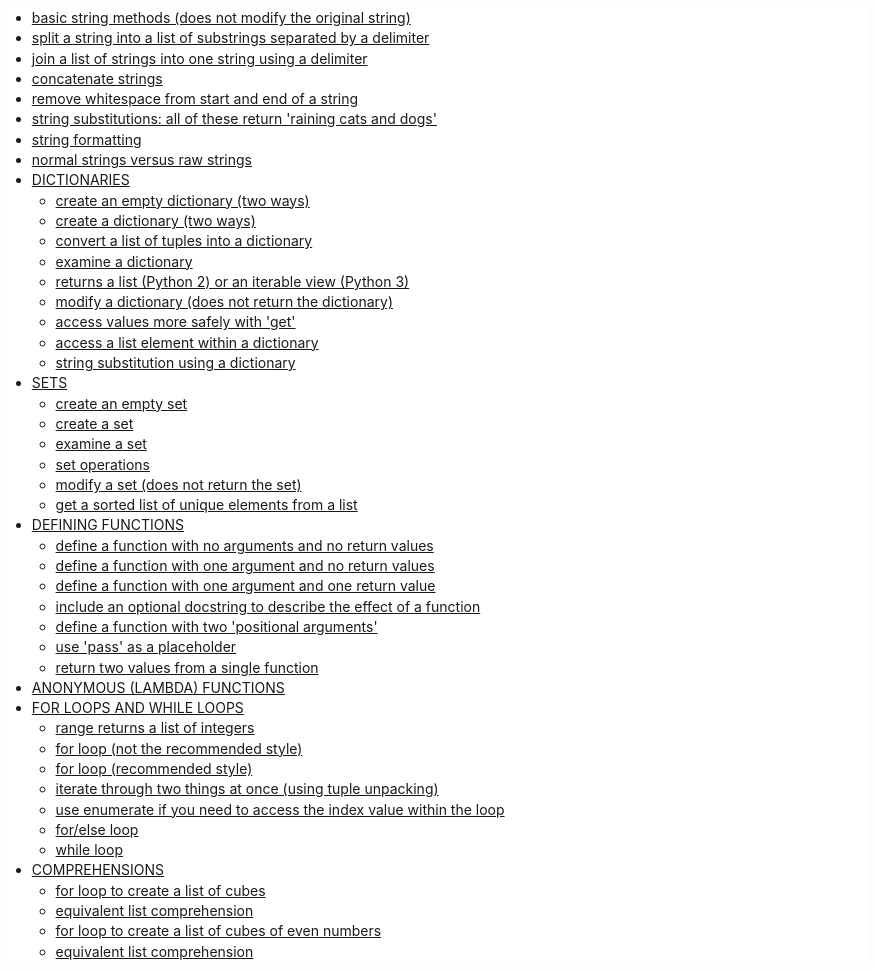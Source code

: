  - [basic string methods (does not modify the original string)](#basic-string-methods-does-not-modify-the-original-string)
  - [split a string into a list of substrings separated by a delimiter](#split-a-string-into-a-list-of-substrings-separated-by-a-delimiter)
  - [join a list of strings into one string using a delimiter](#join-a-list-of-strings-into-one-string-using-a-delimiter)
  - [concatenate strings](#concatenate-strings)
  - [remove whitespace from start and end of a string](#remove-whitespace-from-start-and-end-of-a-string)
  - [string substitutions: all of these return 'raining cats and dogs'](#string-substitutions-all-of-these-return-raining-cats-and-dogs)
  - [string formatting](#string-formatting)
  - [normal strings versus raw strings](#normal-strings-versus-raw-strings)
- [DICTIONARIES](#dictionaries)
  - [create an empty dictionary (two ways)](#create-an-empty-dictionary-two-ways)
  - [create a dictionary (two ways)](#create-a-dictionary-two-ways)
  - [convert a list of tuples into a dictionary](#convert-a-list-of-tuples-into-a-dictionary)
  - [examine a dictionary](#examine-a-dictionary)
  - [returns a list (Python 2) or an iterable view (Python 3)](#returns-a-list-python-2-or-an-iterable-view-python-3)
  - [modify a dictionary (does not return the dictionary)](#modify-a-dictionary-does-not-return-the-dictionary)
  - [access values more safely with 'get'](#access-values-more-safely-with-get)
  - [access a list element within a dictionary](#access-a-list-element-within-a-dictionary)
  - [string substitution using a dictionary](#string-substitution-using-a-dictionary)
- [SETS](#sets)
  - [create an empty set](#create-an-empty-set)
  - [create a set](#create-a-set)
  - [examine a set](#examine-a-set)
  - [set operations](#set-operations)
  - [modify a set (does not return the set)](#modify-a-set-does-not-return-the-set)
  - [get a sorted list of unique elements from a list](#get-a-sorted-list-of-unique-elements-from-a-list)
- [DEFINING FUNCTIONS](#defining-functions)
  - [define a function with no arguments and no return values](#define-a-function-with-no-arguments-and-no-return-values)
  - [define a function with one argument and no return values](#define-a-function-with-one-argument-and-no-return-values)
  - [define a function with one argument and one return value](#define-a-function-with-one-argument-and-one-return-value)
  - [include an optional docstring to describe the effect of a function](#include-an-optional-docstring-to-describe-the-effect-of-a-function)
  - [define a function with two 'positional arguments'](#define-a-function-with-two-positional-arguments)
  - [use 'pass' as a placeholder](#use-pass-as-a-placeholder)
  - [return two values from a single function](#return-two-values-from-a-single-function)
- [ANONYMOUS (LAMBDA) FUNCTIONS](#anonymous-lambda-functions)
- [FOR LOOPS AND WHILE LOOPS](#for-loops-and-while-loops)
  - [range returns a list of integers](#range-returns-a-list-of-integers)
  - [for loop (not the recommended style)](#for-loop-not-the-recommended-style)
  - [for loop (recommended style)](#for-loop-recommended-style)
  - [iterate through two things at once (using tuple unpacking)](#iterate-through-two-things-at-once-using-tuple-unpacking)
  - [use enumerate if you need to access the index value within the loop](#use-enumerate-if-you-need-to-access-the-index-value-within-the-loop)
  - [for/else loop](#forelse-loop)
  - [while loop](#while-loop)
- [COMPREHENSIONS](#comprehensions)
  - [for loop to create a list of cubes](#for-loop-to-create-a-list-of-cubes)
  - [equivalent list comprehension](#equivalent-list-comprehension)
  - [for loop to create a list of cubes of even numbers](#for-loop-to-create-a-list-of-cubes-of-even-numbers)
  - [equivalent list comprehension](#equivalent-list-comprehension)